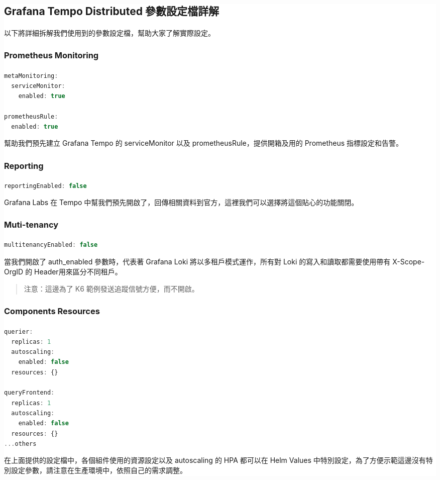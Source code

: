 ## Grafana Tempo Distributed 參數設定檔詳解

以下將詳細拆解我們使用到的參數設定檔，幫助大家了解實際設定。

### Prometheus Monitoring

```jsx
metaMonitoring:
  serviceMonitor:
    enabled: true

prometheusRule:
  enabled: true
```

幫助我們預先建立 Grafana Tempo 的 serviceMonitor 以及 prometheusRule，提供開箱及用的 Prometheus 指標設定和告警。

### Reporting

```jsx
reportingEnabled: false
```

Grafana Labs 在 Tempo 中幫我們預先開啟了，回傳相關資料到官方，這裡我們可以選擇將這個貼心的功能關閉。

### Muti-tenancy

```jsx
multitenancyEnabled: false
```

當我們開啟了 auth_enabled 參數時，代表著 Grafana Loki 將以多租戶模式運作，所有對 Loki 的寫入和讀取都需要使用帶有 X-Scope-OrgID 的 Header用來區分不同租戶。

> 注意：這邊為了 K6 範例發送追蹤信號方便，而不開啟。
>

### Components Resources

```jsx
querier:
  replicas: 1
  autoscaling:
    enabled: false
  resources: {}

queryFrontend:
  replicas: 1
  autoscaling:
    enabled: false
  resources: {}
...others
```

在上面提供的設定檔中，各個組件使用的資源設定以及 autoscaling 的 HPA 都可以在 Helm Values 中特別設定，為了方便示範這邊沒有特別設定參數，請注意在生產環境中，依照自己的需求調整。
